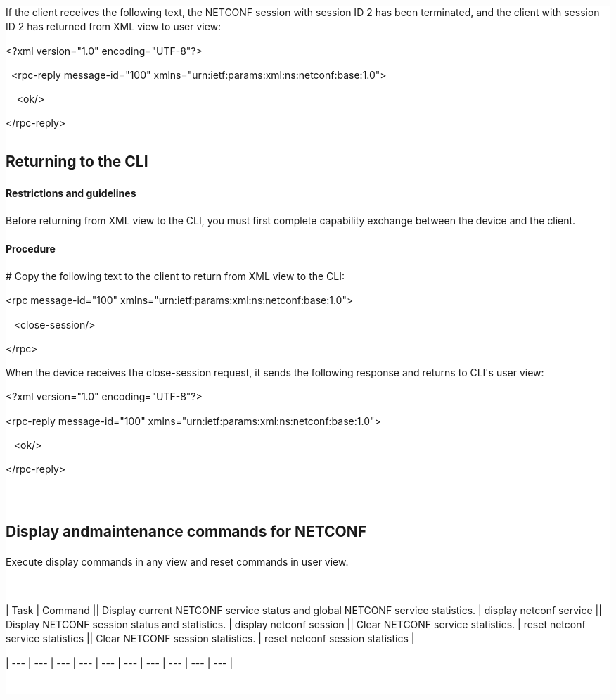 If the client receives the following text,
the NETCONF session with session ID 2 has been terminated, and the client with
session ID 2 has returned from XML view to user view:

\<?xml version\="1.0"
encoding\="UTF-8"?\>

  \<rpc-reply message-id\="100"
xmlns\="urn:ietf:params:xml:ns:netconf:base:1.0"\>

    \<ok/\>

\</rpc-reply\>

## Returning to the CLI

#### Restrictions and guidelines

Before returning from XML view to the CLI,
you must first complete capability exchange between the device and the client.

#### Procedure

\# Copy the following text to the client to
return from XML view to the CLI:

\<rpc message-id\="100"
xmlns\="urn:ietf:params:xml:ns:netconf:base:1.0"\>

   \<close-session/\>

\</rpc\>

When the device receives the close-session
request, it sends the following response and returns to CLI's user view:

\<?xml version\="1.0"
encoding\="UTF-8"?\>

\<rpc-reply
message-id\="100"
xmlns\="urn:ietf:params:xml:ns:netconf:base:1.0"\>

   \<ok/\>

\</rpc-reply\>

 

## Display andmaintenance commands for NETCONF

Execute display
commands in any view and reset commands in user
view.

 

| Task | Command || Display current NETCONF service status and global NETCONF service statistics. | display netconf service || Display NETCONF session status and statistics. | display netconf session || Clear NETCONF service statistics. | reset netconf service statistics || Clear NETCONF session statistics. | reset netconf session statistics |




| --- | --- | --- | --- | --- | --- | --- | --- | --- | --- |

‌

